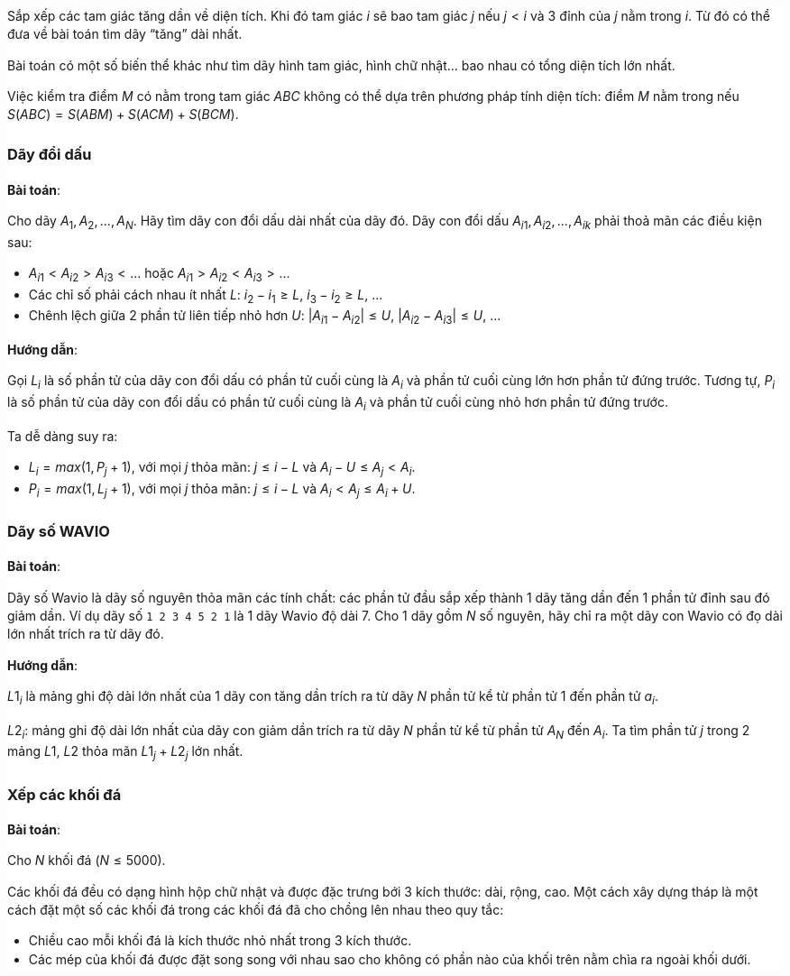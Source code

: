 Sắp xếp các tam giác tăng dần về diện tích. Khi đó tam giác $i$ sẽ bao tam giác $j$ nếu $j<i$ và 3 đỉnh của $j$ nằm trong $i$. Từ đó có thể đưa về bài toán tìm dãy “tăng” dài nhất.

Bài toán có một số biến thể khác như tìm dãy hình tam giác, hình chữ nhật… bao nhau có tổng diện tích lớn nhất.

Việc kiểm tra điểm $M$ có nằm trong tam giác $ABC$ không có thể dựa trên phương pháp tính diện tích: điểm $M$ nằm trong nếu $S(ABC) = S(ABM) + S(ACM) + S(BCM)$.

### Dãy đổi dấu

**Bài toán**:

Cho dãy $A_1, A_2,..., A_N$. Hãy tìm dãy con đổi dấu dài nhất của dãy đó. Dãy con đổi dấu $A_{i1},A_{i2},..., A_{ik}$ phải thoả mãn các điều kiện sau:

- $A_{i1} < A_{i2} > A_{i3} <...$ hoặc $A_{i1} > A_{i2} < A_{i3} >...$
- Các chỉ số phải cách nhau ít nhất $L$: $i_2 - i_1 \ge L$, $i_3 - i_2 \ge L$, ...
- Chênh lệch giữa 2 phần tử liên tiếp nhỏ hơn $U$: $|A_{i1} - A_{i2}| \le U$, $|A_{i2} - A_{i3}| \le U$, ...

**Hướng dẫn**:

Gọi $L_i$ là số phần tử của dãy con đổi dấu có phần tử cuối cùng là $A_i$ và phần tử cuối cùng lớn hơn phần tử đứng trước. Tương tự, $P_i$ là số phần tử của dãy con đổi dấu có phần tử cuối cùng là $A_i$ và phần tử cuối cùng nhỏ hơn phần tử đứng trước.

Ta dễ dàng suy ra:
- $L_i = max(1, P_j + 1)$, với mọi $j$ thỏa mãn: $j \le i-L$ và $A_i - U \le A_j < A_i$.
- $P_i = max(1, L_j + 1)$, với mọi $j$ thỏa mãn: $j \le i-L$ và $A_i < A_j \le A_i + U$.

### Dãy số WAVIO

**Bài toán**:

Dãy số Wavio là dãy số nguyên thỏa mãn các tính chất: các phần tử đầu sắp xếp thành 1 dãy tăng dần đến 1 phần tử đỉnh sau đó giảm dần. Ví dụ dãy số `1 2 3 4 5 2 1` là 1 dãy Wavio độ dài 7. Cho 1 dãy gồm $N$ số nguyên, hãy chỉ ra một dãy con Wavio có đọ dài lớn nhất trích ra từ dãy đó.

**Hướng dẫn**:

$L1_i$ là mảng ghi độ dài lớn nhất của 1 dãy con tăng dần trích ra từ dãy $N$ phần tử kể từ phần tử 1 đến phần tử $a_i$.

$L2_i$: mảng ghi độ dài lớn nhất của dãy con giảm dần trích ra từ dãy $N$ phần tử kể từ phần tử $A_N$ đến $A_i$. Ta tìm phần tử $j$ trong 2 mảng $L1$, $L2$ thỏa mãn $L1_j + L2_j$ lớn nhất.

### Xếp các khối đá

**Bài toán**:

Cho $N$ khối đá $(N \le 5000)$.

Các khối đá đều có dạng hình hộp chữ nhật và được đặc trưng bới 3 kích thước: dài, rộng, cao. Một cách xây dựng tháp là một cách đặt một số các khối đá trong các khối đá đã cho chồng lên nhau theo quy tắc:

- Chiều cao mỗi khối đá là kích thước nhỏ nhất trong 3 kích thước.
- Các mép của khối đá được đặt song song với nhau sao cho không có phần nào của khối trên nằm chìa ra ngoài khối dưới.
